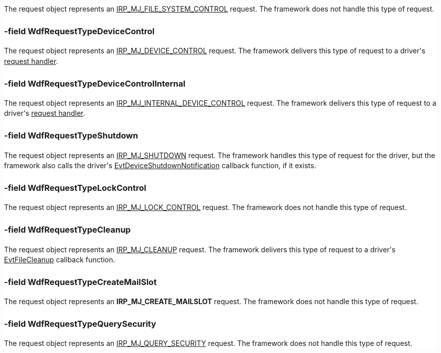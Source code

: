 The request object represents an <a href="https://docs.microsoft.com/windows-hardware/drivers/kernel/irp-mj-file-system-control">IRP_MJ_FILE_SYSTEM_CONTROL</a> request. The framework does not handle this type of request.


### -field WdfRequestTypeDeviceControl

The request object represents an <a href="https://docs.microsoft.com/windows-hardware/drivers/ifs/irp-mj-device-control">IRP_MJ_DEVICE_CONTROL</a> request. The framework delivers this type of request to a driver's <a href="https://docs.microsoft.com/windows-hardware/drivers/wdf/request-handlers">request handler</a>.


### -field WdfRequestTypeDeviceControlInternal

The request object represents an  <a href="https://docs.microsoft.com/windows-hardware/drivers/kernel/irp-mj-internal-device-control">IRP_MJ_INTERNAL_DEVICE_CONTROL</a> request. The framework delivers this type of request to a driver's <a href="https://docs.microsoft.com/windows-hardware/drivers/wdf/request-handlers">request handler</a>.


### -field WdfRequestTypeShutdown

The request object represents an <a href="https://docs.microsoft.com/windows-hardware/drivers/ifs/irp-mj-shutdown">IRP_MJ_SHUTDOWN</a> request. The framework handles this type of request for the driver, but the framework also calls the driver's <a href="https://docs.microsoft.com/windows-hardware/drivers/ddi/content/wdfcontrol/nc-wdfcontrol-evt_wdf_device_shutdown_notification">EvtDeviceShutdownNotification</a> callback function, if it exists.


### -field WdfRequestTypeLockControl

The request object represents an <a href="https://docs.microsoft.com/windows-hardware/drivers/ifs/irp-mj-lock-control">IRP_MJ_LOCK_CONTROL</a> request. The framework does not handle this type of request.


### -field WdfRequestTypeCleanup

The request object represents an <a href="https://docs.microsoft.com/windows-hardware/drivers/ifs/irp-mj-cleanup">IRP_MJ_CLEANUP</a> request. The framework delivers this type of request to a driver's <a href="https://docs.microsoft.com/windows-hardware/drivers/ddi/content/wdfdevice/nc-wdfdevice-evt_wdf_file_cleanup">EvtFileCleanup</a> callback function.


### -field WdfRequestTypeCreateMailSlot

The request object represents an <b>IRP_MJ_CREATE_MAILSLOT</b> request. The framework does not handle this type of request.


### -field WdfRequestTypeQuerySecurity

The request object represents an <a href="https://docs.microsoft.com/windows-hardware/drivers/ifs/irp-mj-query-security">IRP_MJ_QUERY_SECURITY</a> request. The framework does not handle this type of request.
